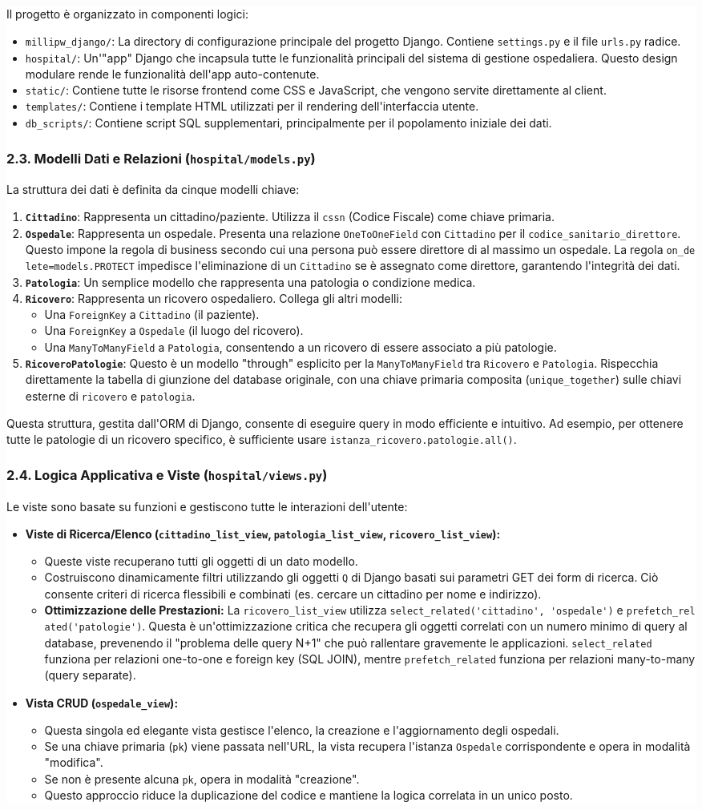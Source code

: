 Il progetto è organizzato in componenti logici:

- `millipw_django/`: La directory di configurazione principale del progetto Django. Contiene `settings.py` e il file `urls.py` radice.
- `hospital/`: Un'"app" Django che incapsula tutte le funzionalità principali del sistema di gestione ospedaliera. Questo design modulare rende le funzionalità dell'app auto-contenute.
- `static/`: Contiene tutte le risorse frontend come CSS e JavaScript, che vengono servite direttamente al client.
- `templates/`: Contiene i template HTML utilizzati per il rendering dell'interfaccia utente.
- `db_scripts/`: Contiene script SQL supplementari, principalmente per il popolamento iniziale dei dati.

### 2.3. Modelli Dati e Relazioni (`hospital/models.py`)

La struttura dei dati è definita da cinque modelli chiave:

1.  **`Cittadino`**: Rappresenta un cittadino/paziente. Utilizza il `cssn` (Codice Fiscale) come chiave primaria.
2.  **`Ospedale`**: Rappresenta un ospedale. Presenta una relazione `OneToOneField` con `Cittadino` per il `codice_sanitario_direttore`. Questo impone la regola di business secondo cui una persona può essere direttore di al massimo un ospedale. La regola `on_delete=models.PROTECT` impedisce l'eliminazione di un `Cittadino` se è assegnato come direttore, garantendo l'integrità dei dati.
3.  **`Patologia`**: Un semplice modello che rappresenta una patologia o condizione medica.
4.  **`Ricovero`**: Rappresenta un ricovero ospedaliero. Collega gli altri modelli:
    - Una `ForeignKey` a `Cittadino` (il paziente).
    - Una `ForeignKey` a `Ospedale` (il luogo del ricovero).
    - Una `ManyToManyField` a `Patologia`, consentendo a un ricovero di essere associato a più patologie.
5.  **`RicoveroPatologie`**: Questo è un modello "through" esplicito per la `ManyToManyField` tra `Ricovero` e `Patologia`. Rispecchia direttamente la tabella di giunzione del database originale, con una chiave primaria composita (`unique_together`) sulle chiavi esterne di `ricovero` e `patologia`.

Questa struttura, gestita dall'ORM di Django, consente di eseguire query in modo efficiente e intuitivo. Ad esempio, per ottenere tutte le patologie di un ricovero specifico, è sufficiente usare `istanza_ricovero.patologie.all()`.

### 2.4. Logica Applicativa e Viste (`hospital/views.py`)

Le viste sono basate su funzioni e gestiscono tutte le interazioni dell'utente:

- **Viste di Ricerca/Elenco (`cittadino_list_view`, `patologia_list_view`, `ricovero_list_view`):**
    - Queste viste recuperano tutti gli oggetti di un dato modello.
    - Costruiscono dinamicamente filtri utilizzando gli oggetti `Q` di Django basati sui parametri GET dei form di ricerca. Ciò consente criteri di ricerca flessibili e combinati (es. cercare un cittadino per nome e indirizzo).
    - **Ottimizzazione delle Prestazioni:** La `ricovero_list_view` utilizza `select_related('cittadino', 'ospedale')` e `prefetch_related('patologie')`. Questa è un'ottimizzazione critica che recupera gli oggetti correlati con un numero minimo di query al database, prevenendo il "problema delle query N+1" che può rallentare gravemente le applicazioni. `select_related` funziona per relazioni one-to-one e foreign key (SQL JOIN), mentre `prefetch_related` funziona per relazioni many-to-many (query separate).

- **Vista CRUD (`ospedale_view`):**
    - Questa singola ed elegante vista gestisce l'elenco, la creazione e l'aggiornamento degli ospedali.
    - Se una chiave primaria (`pk`) viene passata nell'URL, la vista recupera l'istanza `Ospedale` corrispondente e opera in modalità "modifica".
    - Se non è presente alcuna `pk`, opera in modalità "creazione".
    - Questo approccio riduce la duplicazione del codice e mantiene la logica correlata in un unico posto.
